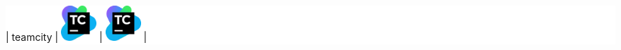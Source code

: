 | teamcity | <img src="../icons/teamcity.png" alt="teamcity" width="50"> |  <img src="../icons/teamcity.svg" alt="teamcity" width="50"> |